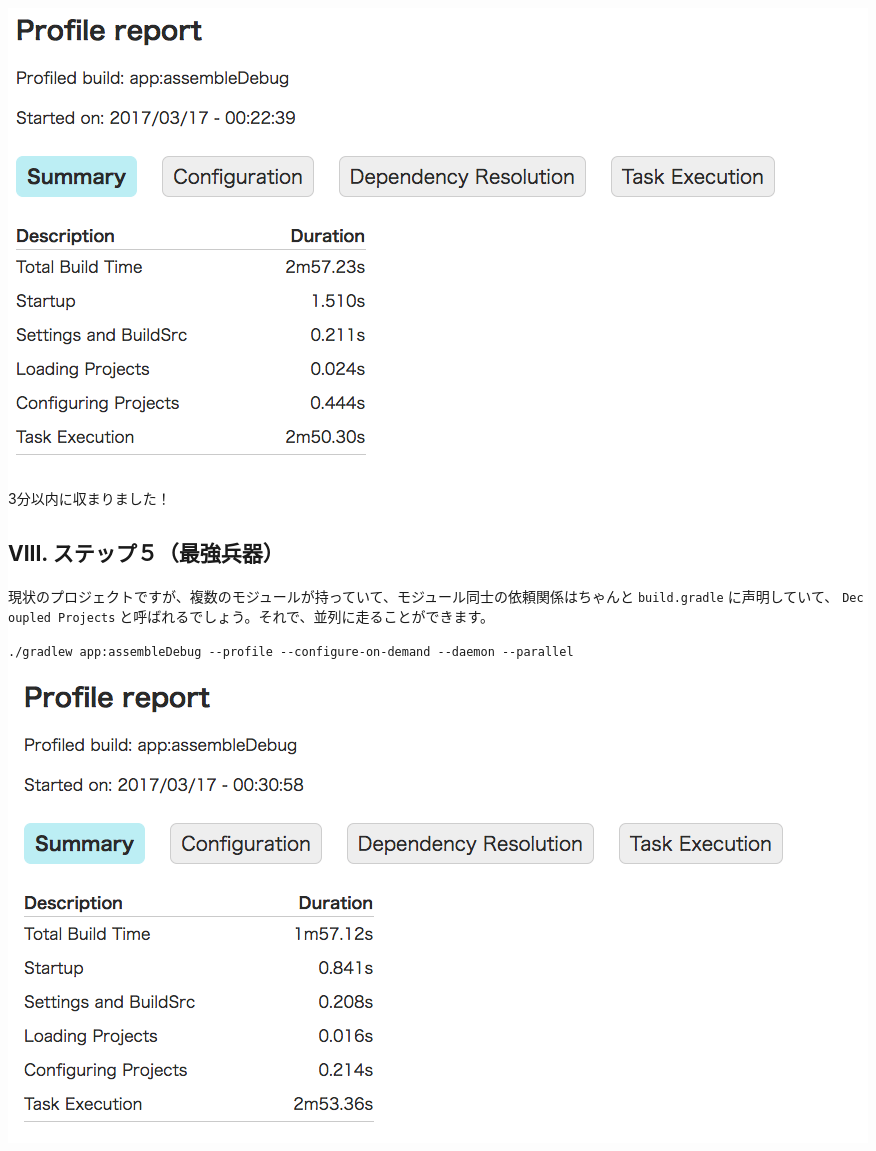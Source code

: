 ![heap-size](https://raw.githubusercontent.com/wang1990r/images/master/gradle/optimize/heap%20size.png)

3分以内に収まりました！

## VIII. ステップ５（最強兵器）

現状のプロジェクトですが、複数のモジュールが持っていて、モジュール同士の依頼関係はちゃんと `build.gradle` に声明していて、 `Decoupled Projects` と呼ばれるでしょう。それで、並列に走ることができます。

```
./gradlew app:assembleDebug --profile --configure-on-demand --daemon --parallel
```

![parallel](https://raw.githubusercontent.com/wang1990r/images/master/gradle/optimize/parallel.png)
